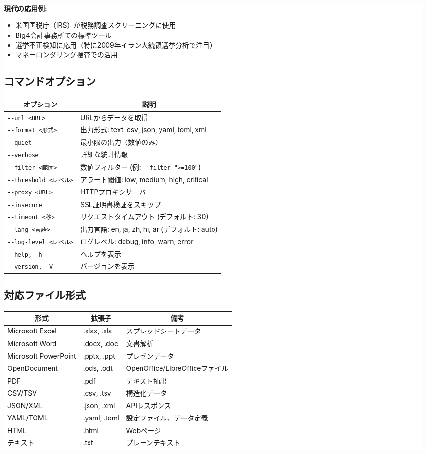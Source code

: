 **現代の応用例:**
- 米国国税庁（IRS）が税務調査スクリーニングに使用
- Big4会計事務所での標準ツール
- 選挙不正検知に応用（特に2009年イラン大統領選挙分析で注目）
- マネーロンダリング捜査での活用

## コマンドオプション

| オプション | 説明 |
|------------|------|
| `--url <URL>` | URLからデータを取得 |
| `--format <形式>` | 出力形式: text, csv, json, yaml, toml, xml |
| `--quiet` | 最小限の出力（数値のみ） |
| `--verbose` | 詳細な統計情報 |
| `--filter <範囲>` | 数値フィルター (例: `--filter ">=100"`) |
| `--threshold <レベル>` | アラート閾値: low, medium, high, critical |
| `--proxy <URL>` | HTTPプロキシサーバー |
| `--insecure` | SSL証明書検証をスキップ |
| `--timeout <秒>` | リクエストタイムアウト (デフォルト: 30) |
| `--lang <言語>` | 出力言語: en, ja, zh, hi, ar (デフォルト: auto) |
| `--log-level <レベル>` | ログレベル: debug, info, warn, error |
| `--help, -h` | ヘルプを表示 |
| `--version, -V` | バージョンを表示 |

## 対応ファイル形式

| 形式 | 拡張子 | 備考 |
|------|--------|------|
| Microsoft Excel | .xlsx, .xls | スプレッドシートデータ |
| Microsoft Word | .docx, .doc | 文書解析 |
| Microsoft PowerPoint | .pptx, .ppt | プレゼンデータ |
| OpenDocument | .ods, .odt | OpenOffice/LibreOfficeファイル |
| PDF | .pdf | テキスト抽出 |
| CSV/TSV | .csv, .tsv | 構造化データ |
| JSON/XML | .json, .xml | APIレスポンス |
| YAML/TOML | .yaml, .toml | 設定ファイル、データ定義 |
| HTML | .html | Webページ |
| テキスト | .txt | プレーンテキスト |
